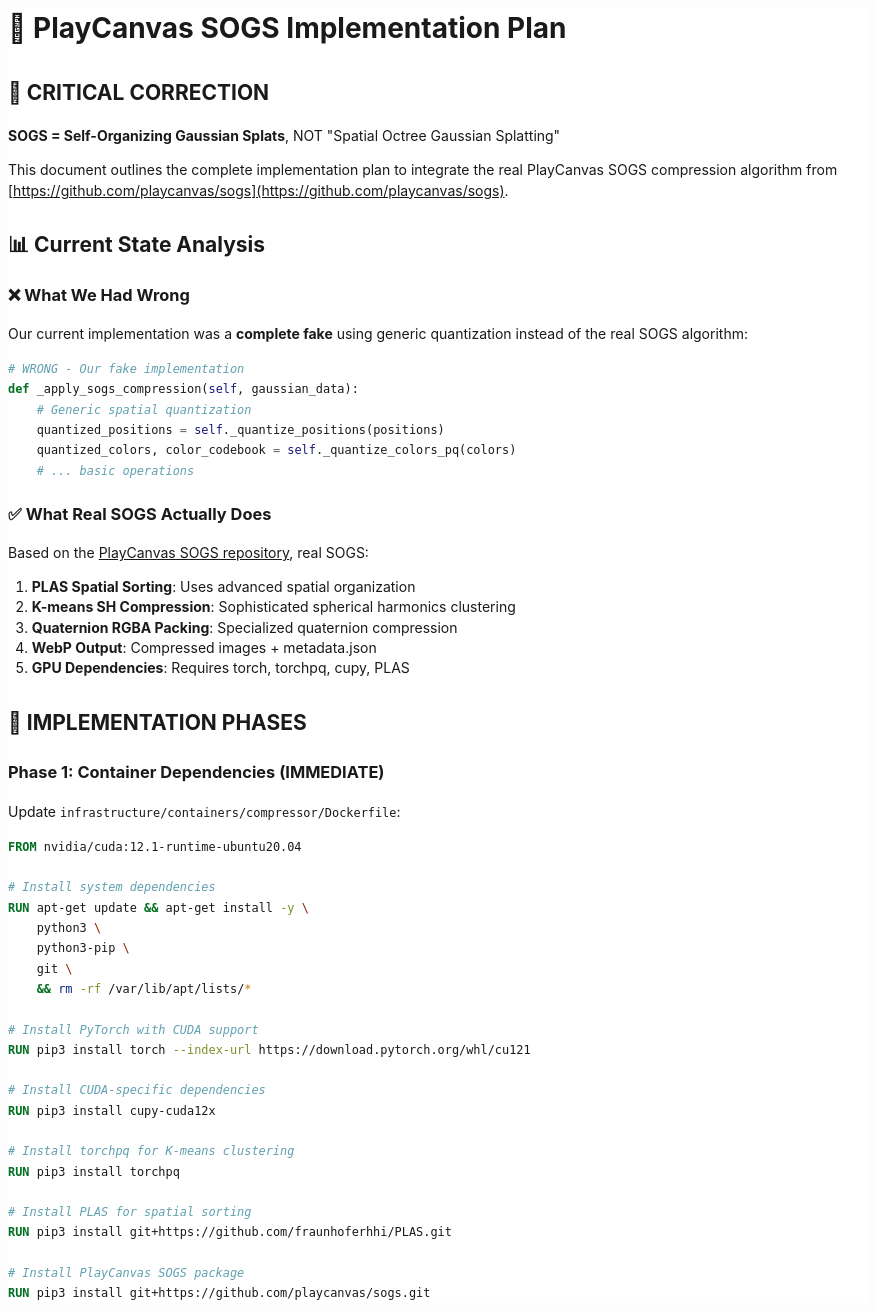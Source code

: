 # 🎯 PlayCanvas SOGS Implementation Plan

## 🚨 CRITICAL CORRECTION

**SOGS = Self-Organizing Gaussian Splats**, NOT "Spatial Octree Gaussian Splatting"

This document outlines the complete implementation plan to integrate the real PlayCanvas SOGS compression algorithm from [https://github.com/playcanvas/sogs](https://github.com/playcanvas/sogs).

## 📊 Current State Analysis

### ❌ What We Had Wrong
Our current implementation was a **complete fake** using generic quantization instead of the real SOGS algorithm:

```python
# WRONG - Our fake implementation
def _apply_sogs_compression(self, gaussian_data):
    # Generic spatial quantization
    quantized_positions = self._quantize_positions(positions)
    quantized_colors, color_codebook = self._quantize_colors_pq(colors)
    # ... basic operations
```

### ✅ What Real SOGS Actually Does
Based on the [PlayCanvas SOGS repository](https://github.com/playcanvas/sogs), real SOGS:

1. **PLAS Spatial Sorting**: Uses advanced spatial organization
2. **K-means SH Compression**: Sophisticated spherical harmonics clustering  
3. **Quaternion RGBA Packing**: Specialized quaternion compression
4. **WebP Output**: Compressed images + metadata.json
5. **GPU Dependencies**: Requires torch, torchpq, cupy, PLAS

## 🔧 IMPLEMENTATION PHASES

### **Phase 1: Container Dependencies (IMMEDIATE)**

Update `infrastructure/containers/compressor/Dockerfile`:

```dockerfile
FROM nvidia/cuda:12.1-runtime-ubuntu20.04

# Install system dependencies
RUN apt-get update && apt-get install -y \
    python3 \
    python3-pip \
    git \
    && rm -rf /var/lib/apt/lists/*

# Install PyTorch with CUDA support
RUN pip3 install torch --index-url https://download.pytorch.org/whl/cu121

# Install CUDA-specific dependencies
RUN pip3 install cupy-cuda12x

# Install torchpq for K-means clustering
RUN pip3 install torchpq

# Install PLAS for spatial sorting
RUN pip3 install git+https://github.com/fraunhoferhhi/PLAS.git

# Install PlayCanvas SOGS package
RUN pip3 install git+https://github.com/playcanvas/sogs.git
```